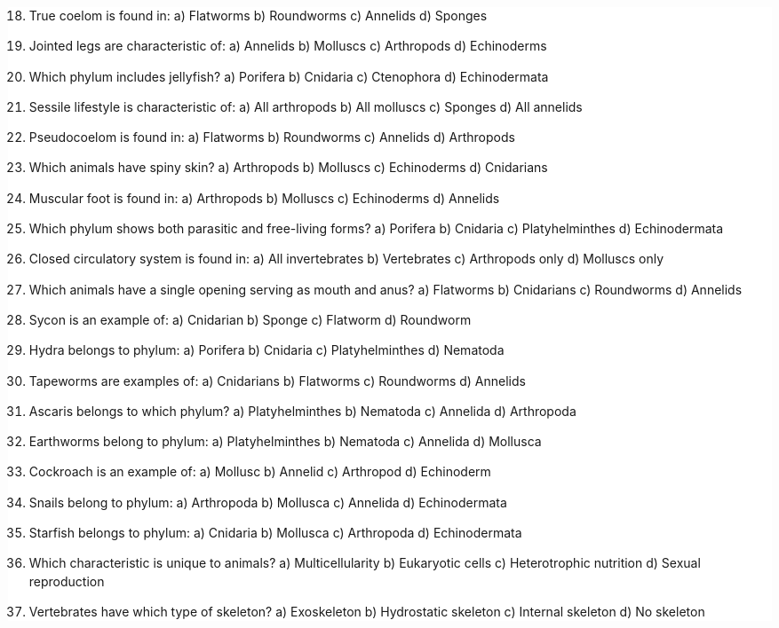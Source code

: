 18. True coelom is found in:
    a) Flatworms b) Roundworms c) Annelids d) Sponges

19. Jointed legs are characteristic of:
    a) Annelids b) Molluscs c) Arthropods d) Echinoderms

20. Which phylum includes jellyfish?
    a) Porifera b) Cnidaria c) Ctenophora d) Echinodermata

21. Sessile lifestyle is characteristic of:
    a) All arthropods b) All molluscs c) Sponges d) All annelids

22. Pseudocoelom is found in:
    a) Flatworms b) Roundworms c) Annelids d) Arthropods

23. Which animals have spiny skin?
    a) Arthropods b) Molluscs c) Echinoderms d) Cnidarians

24. Muscular foot is found in:
    a) Arthropods b) Molluscs c) Echinoderms d) Annelids

25. Which phylum shows both parasitic and free-living forms?
    a) Porifera b) Cnidaria c) Platyhelminthes d) Echinodermata

26. Closed circulatory system is found in:
    a) All invertebrates b) Vertebrates c) Arthropods only d) Molluscs only

27. Which animals have a single opening serving as mouth and anus?
    a) Flatworms b) Cnidarians c) Roundworms d) Annelids

28. Sycon is an example of:
    a) Cnidarian b) Sponge c) Flatworm d) Roundworm

29. Hydra belongs to phylum:
    a) Porifera b) Cnidaria c) Platyhelminthes d) Nematoda

30. Tapeworms are examples of:
    a) Cnidarians b) Flatworms c) Roundworms d) Annelids

31. Ascaris belongs to which phylum?
    a) Platyhelminthes b) Nematoda c) Annelida d) Arthropoda

32. Earthworms belong to phylum:
    a) Platyhelminthes b) Nematoda c) Annelida d) Mollusca

33. Cockroach is an example of:
    a) Mollusc b) Annelid c) Arthropod d) Echinoderm

34. Snails belong to phylum:
    a) Arthropoda b) Mollusca c) Annelida d) Echinodermata

35. Starfish belongs to phylum:
    a) Cnidaria b) Mollusca c) Arthropoda d) Echinodermata

36. Which characteristic is unique to animals?
    a) Multicellularity b) Eukaryotic cells c) Heterotrophic nutrition d) Sexual reproduction

37. Vertebrates have which type of skeleton?
    a) Exoskeleton b) Hydrostatic skeleton c) Internal skeleton d) No skeleton
